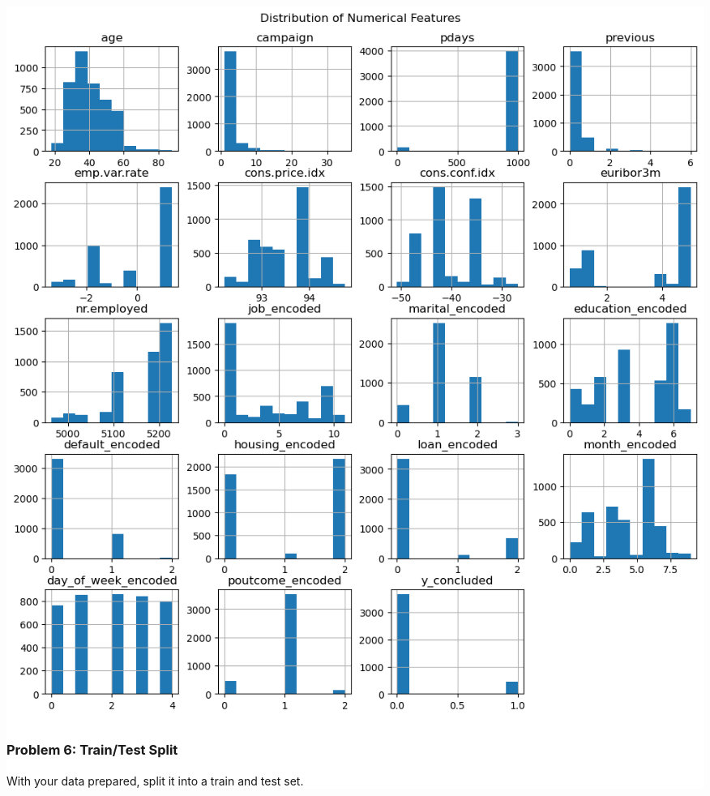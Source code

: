 
    
![png](prompt_III_files/prompt_III_20_0.png)
    


### Problem 6: Train/Test Split

With your data prepared, split it into a train and test set.

